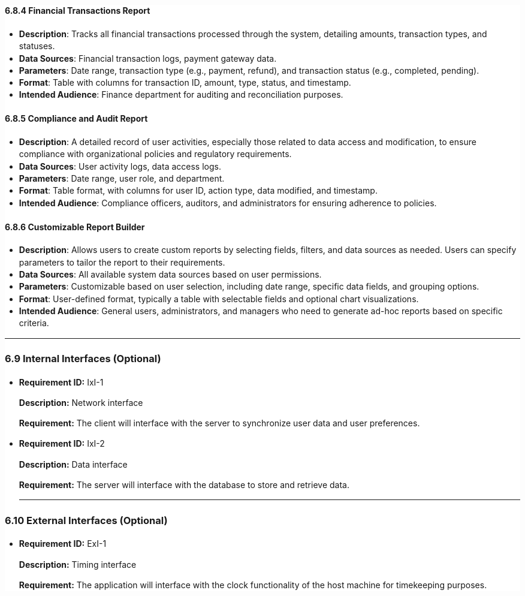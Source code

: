 #### **6.8.4 Financial Transactions Report**
- **Description**: Tracks all financial transactions processed through the system, detailing amounts, transaction types, and statuses.
- **Data Sources**: Financial transaction logs, payment gateway data.
- **Parameters**: Date range, transaction type (e.g., payment, refund), and transaction status (e.g., completed, pending).
- **Format**: Table with columns for transaction ID, amount, type, status, and timestamp.
- **Intended Audience**: Finance department for auditing and reconciliation purposes.

#### **6.8.5 Compliance and Audit Report**
- **Description**: A detailed record of user activities, especially those related to data access and modification, to ensure compliance with organizational policies and regulatory requirements.
- **Data Sources**: User activity logs, data access logs.
- **Parameters**: Date range, user role, and department.
- **Format**: Table format, with columns for user ID, action type, data modified, and timestamp.
- **Intended Audience**: Compliance officers, auditors, and administrators for ensuring adherence to policies.

#### **6.8.6 Customizable Report Builder**
- **Description**: Allows users to create custom reports by selecting fields, filters, and data sources as needed. Users can specify parameters to tailor the report to their requirements.
- **Data Sources**: All available system data sources based on user permissions.
- **Parameters**: Customizable based on user selection, including date range, specific data fields, and grouping options.
- **Format**: User-defined format, typically a table with selectable fields and optional chart visualizations.
- **Intended Audience**: General users, administrators, and managers who need to generate ad-hoc reports based on specific criteria.

---

### 6.9 Internal Interfaces (Optional)
* **Requirement ID:** IxI-1

  **Description:** Network interface

  **Requirement:** The client will interface with the server to synchronize user data and user preferences.
  
* **Requirement ID:** IxI-2

  **Description:** Data interface

  **Requirement:** The server will interface with the database to store and retrieve data.
  
  ---

### 6.10 External Interfaces (Optional)

* **Requirement ID:** ExI-1

  **Description:** Timing interface

  **Requirement:** The application will interface with the clock functionality of the host machine for timekeeping purposes.
